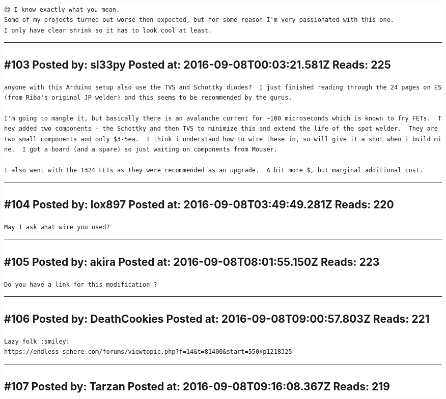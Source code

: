```
😄 I know exactly what you mean.
Some of my projects turned out worse then expected, but for some reason I'm very passionated with this one.
I only have clear shrink so it has to look cool at least.
```

---
## \#103 Posted by: sl33py Posted at: 2016-09-08T00:03:21.581Z Reads: 225

```
anyone with this Arduino setup also use the TVS and Schottky diodes?  I just finished reading through the 24 pages on ES (from Riba's original JP welder) and this seems to be recommended by the gurus.

I'm going to mangle it, but basically there is an avalanche current for ~100 microseconds which is known to fry FETs.  They added two components - the Schottky and then TVS to minimize this and extend the life of the spot welder.  They are two small components and only $3-5ea.  I think i understand how to wire these in, so will give it a shot when i build mine.  I got a board (and a spare) so just waiting on components from Mouser.

I also went with the 1324 FETs as they were recommended as an upgrade.  A bit more $, but marginal additional cost.
```

---
## \#104 Posted by: lox897 Posted at: 2016-09-08T03:49:49.281Z Reads: 220

```
May I ask what wire you used?
```

---
## \#105 Posted by: akira Posted at: 2016-09-08T08:01:55.150Z Reads: 223

```
Do you have a link for this modification ?
```

---
## \#106 Posted by: DeathCookies Posted at: 2016-09-08T09:00:57.803Z Reads: 221

```
Lazy folk :smiley:
https://endless-sphere.com/forums/viewtopic.php?f=14&t=81400&start=550#p1218325
```

---
## \#107 Posted by: Tarzan Posted at: 2016-09-08T09:16:08.367Z Reads: 219
